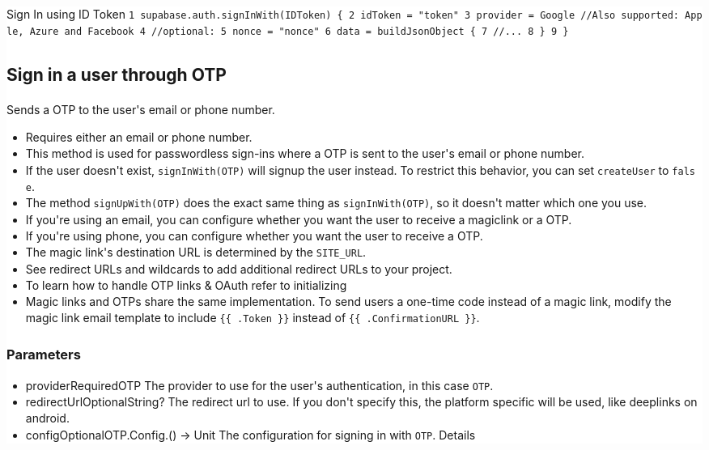 
Sign In using ID Token
`
1
supabase.auth.signInWith(IDToken) {
2
  idToken = "token"
3
  provider = Google //Also supported: Apple, Azure and Facebook
4
  //optional:
5
  nonce = "nonce"
6
  data = buildJsonObject {
7
    //...
8
  }
9
}
`
## Sign in a user through OTP
Sends a OTP to the user's email or phone number.
  * Requires either an email or phone number.
  * This method is used for passwordless sign-ins where a OTP is sent to the user's email or phone number.
  * If the user doesn't exist, `signInWith(OTP)` will signup the user instead. To restrict this behavior, you can set `createUser` to `false`.
  * The method `signUpWith(OTP)` does the exact same thing as `signInWith(OTP)`, so it doesn't matter which one you use.
  * If you're using an email, you can configure whether you want the user to receive a magiclink or a OTP.
  * If you're using phone, you can configure whether you want the user to receive a OTP.
  * The magic link's destination URL is determined by the `SITE_URL`.
  * See redirect URLs and wildcards to add additional redirect URLs to your project.
  * To learn how to handle OTP links & OAuth refer to initializing
  * Magic links and OTPs share the same implementation. To send users a one-time code instead of a magic link, modify the magic link email template to include `{{ .Token }}` instead of `{{ .ConfirmationURL }}`.


### Parameters
  * providerRequiredOTP
The provider to use for the user's authentication, in this case `OTP`.
  * redirectUrlOptionalString?
The redirect url to use. If you don't specify this, the platform specific will be used, like deeplinks on android.
  * configOptionalOTP.Config.() -> Unit
The configuration for signing in with `OTP`.
Details
